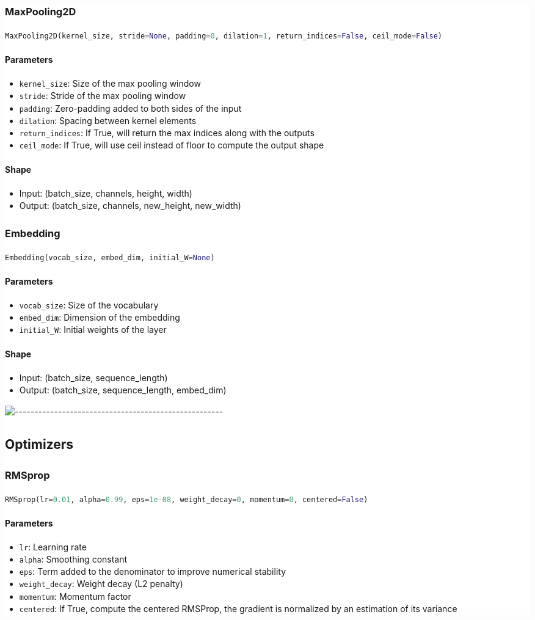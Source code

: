
### MaxPooling2D

```python
MaxPooling2D(kernel_size, stride=None, padding=0, dilation=1, return_indices=False, ceil_mode=False)
```

#### Parameters
* ```kernel_size```: Size of the max pooling window
* ```stride```: Stride of the max pooling window
* ```padding```: Zero-padding added to both sides of the input
* ```dilation```: Spacing between kernel elements
* ```return_indices```: If True, will return the max indices along with the outputs
* ```ceil_mode```: If True, will use ceil instead of floor to compute the output shape

#### Shape
* Input: (batch_size, channels, height, width)
* Output: (batch_size, channels, new_height, new_width)


### Embedding
```python
Embedding(vocab_size, embed_dim, initial_W=None)
```

#### Parameters
* ```vocab_size```: Size of the vocabulary
* ```embed_dim```: Dimension of the embedding
* ```initial_W```: Initial weights of the layer

#### Shape
* Input: (batch_size, sequence_length)
* Output: (batch_size, sequence_length, embed_dim)


![-----------------------------------------------------](https://raw.githubusercontent.com/andreasbm/readme/master/assets/lines/aqua.png)

## Optimizers

### RMSprop

```python
RMSprop(lr=0.01, alpha=0.99, eps=1e-08, weight_decay=0, momentum=0, centered=False)
```

#### Parameters
* ```lr```: Learning rate
* ```alpha```: Smoothing constant
* ```eps```: Term added to the denominator to improve numerical stability
* ```weight_decay```: Weight decay (L2 penalty)
* ```momentum```: Momentum factor
* ```centered```: If True, compute the centered RMSProp, the gradient is normalized by an estimation of its variance
